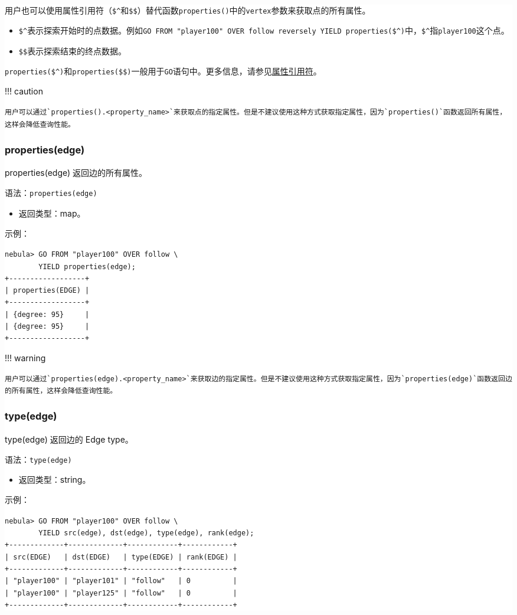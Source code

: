 用户也可以使用属性引用符（`$^`和`$$`）替代函数`properties()`中的`vertex`参数来获取点的所有属性。

- `$^`表示探索开始时的点数据。例如`GO FROM "player100" OVER follow reversely YIELD properties($^)`中，`$^`指`player100`这个点。

- `$$`表示探索结束的终点数据。

`properties($^)`和`properties($$)`一般用于`GO`语句中。更多信息，请参见[属性引用符](../4.variable-and-composite-queries/3.property-reference.md)。

!!! caution

    用户可以通过`properties().<property_name>`来获取点的指定属性。但是不建议使用这种方式获取指定属性，因为`properties()`函数返回所有属性，这样会降低查询性能。

### properties(edge)

properties(edge) 返回边的所有属性。

语法：`properties(edge)`

- 返回类型：map。

示例：

```ngql
nebula> GO FROM "player100" OVER follow \
        YIELD properties(edge);
+------------------+
| properties(EDGE) |
+------------------+
| {degree: 95}     |
| {degree: 95}     |
+------------------+
```

!!! warning

    用户可以通过`properties(edge).<property_name>`来获取边的指定属性。但是不建议使用这种方式获取指定属性，因为`properties(edge)`函数返回边的所有属性，这样会降低查询性能。

### type(edge)

type(edge) 返回边的 Edge type。

语法：`type(edge)`

- 返回类型：string。

示例：

```ngql
nebula> GO FROM "player100" OVER follow \
        YIELD src(edge), dst(edge), type(edge), rank(edge);
+-------------+-------------+------------+------------+
| src(EDGE)   | dst(EDGE)   | type(EDGE) | rank(EDGE) |
+-------------+-------------+------------+------------+
| "player100" | "player101" | "follow"   | 0          |
| "player100" | "player125" | "follow"   | 0          |
+-------------+-------------+------------+------------+
```

